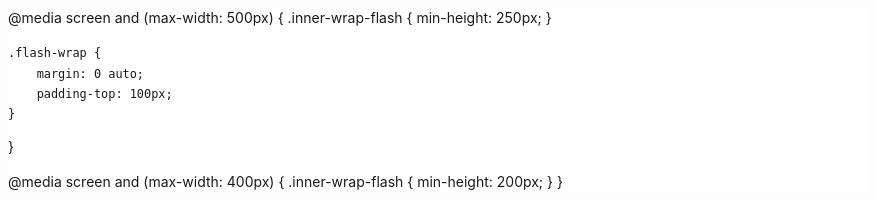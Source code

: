 @media screen and (max-width: 500px) {
    .inner-wrap-flash {
        min-height: 250px;
    }

    .flash-wrap {
        margin: 0 auto;
        padding-top: 100px;
    }
}

@media screen and (max-width: 400px) {
    .inner-wrap-flash {
        min-height: 200px;
    }
}
</pre>
